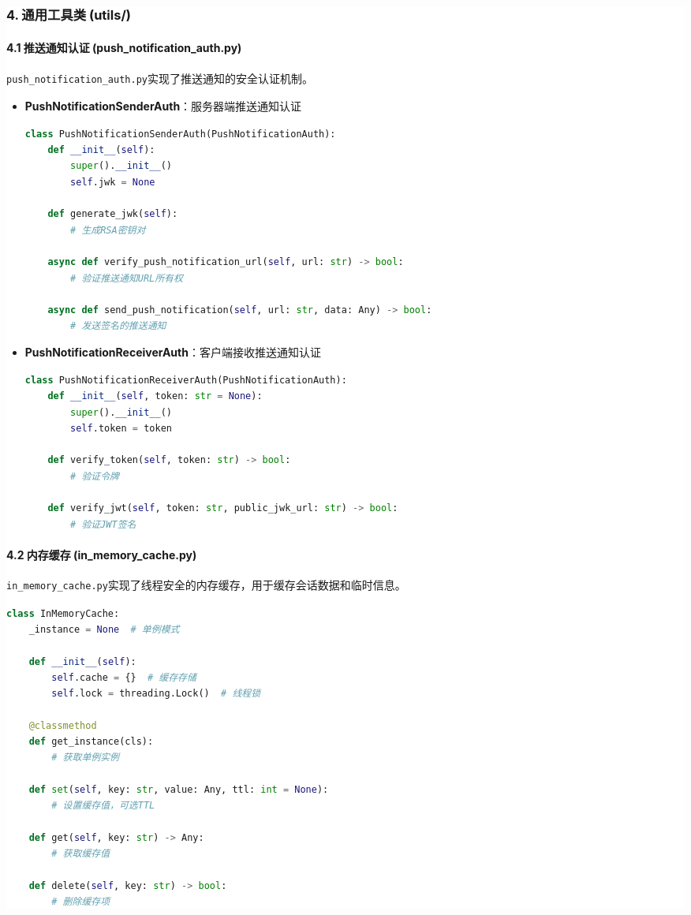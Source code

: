 ### 4. 通用工具类 (utils/)

#### 4.1 推送通知认证 (push_notification_auth.py)

`push_notification_auth.py`实现了推送通知的安全认证机制。

- **PushNotificationSenderAuth**：服务器端推送通知认证
  ```python
  class PushNotificationSenderAuth(PushNotificationAuth):
      def __init__(self):
          super().__init__()
          self.jwk = None
          
      def generate_jwk(self):
          # 生成RSA密钥对
          
      async def verify_push_notification_url(self, url: str) -> bool:
          # 验证推送通知URL所有权
          
      async def send_push_notification(self, url: str, data: Any) -> bool:
          # 发送签名的推送通知
  ```

- **PushNotificationReceiverAuth**：客户端接收推送通知认证
  ```python
  class PushNotificationReceiverAuth(PushNotificationAuth):
      def __init__(self, token: str = None):
          super().__init__()
          self.token = token
          
      def verify_token(self, token: str) -> bool:
          # 验证令牌
          
      def verify_jwt(self, token: str, public_jwk_url: str) -> bool:
          # 验证JWT签名
  ```

#### 4.2 内存缓存 (in_memory_cache.py)

`in_memory_cache.py`实现了线程安全的内存缓存，用于缓存会话数据和临时信息。

```python
class InMemoryCache:
    _instance = None  # 单例模式
    
    def __init__(self):
        self.cache = {}  # 缓存存储
        self.lock = threading.Lock()  # 线程锁
        
    @classmethod
    def get_instance(cls):
        # 获取单例实例
        
    def set(self, key: str, value: Any, ttl: int = None):
        # 设置缓存值，可选TTL
        
    def get(self, key: str) -> Any:
        # 获取缓存值
        
    def delete(self, key: str) -> bool:
        # 删除缓存项
```
